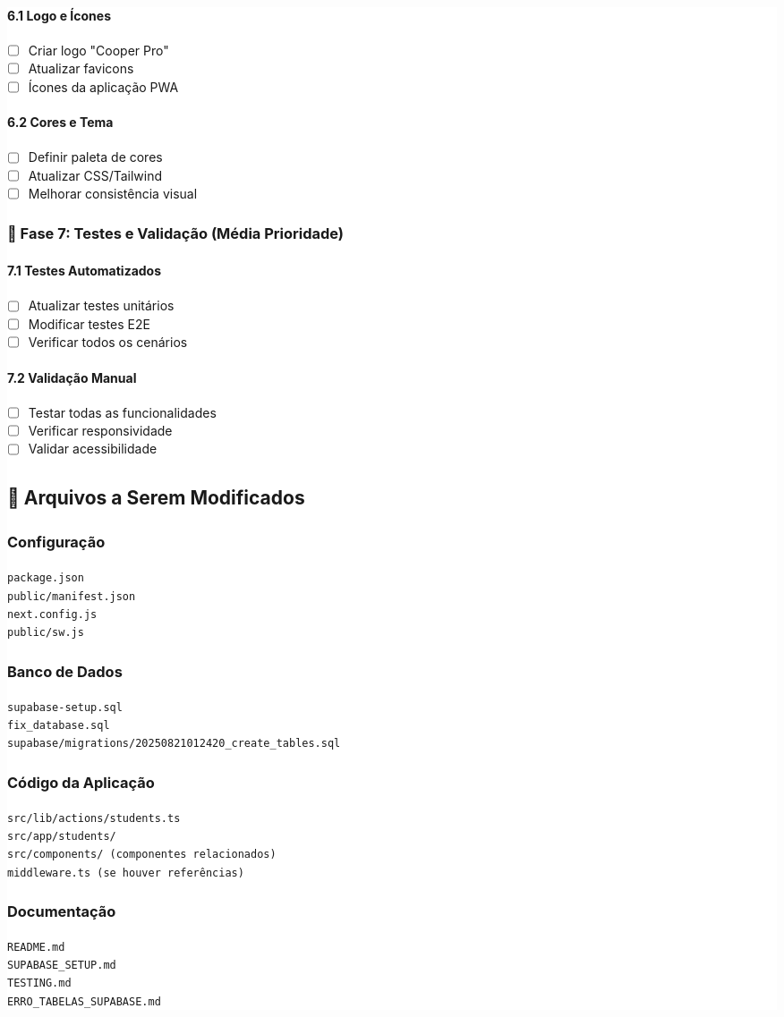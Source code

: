 #### 6.1 Logo e Ícones
- [ ] Criar logo "Cooper Pro"
- [ ] Atualizar favicons
- [ ] Ícones da aplicação PWA

#### 6.2 Cores e Tema
- [ ] Definir paleta de cores
- [ ] Atualizar CSS/Tailwind
- [ ] Melhorar consistência visual

### 🧪 Fase 7: Testes e Validação (Média Prioridade)

#### 7.1 Testes Automatizados
- [ ] Atualizar testes unitários
- [ ] Modificar testes E2E
- [ ] Verificar todos os cenários

#### 7.2 Validação Manual
- [ ] Testar todas as funcionalidades
- [ ] Verificar responsividade
- [ ] Validar acessibilidade

## 📁 Arquivos a Serem Modificados

### Configuração
```
package.json
public/manifest.json
next.config.js
public/sw.js
```

### Banco de Dados
```
supabase-setup.sql
fix_database.sql
supabase/migrations/20250821012420_create_tables.sql
```

### Código da Aplicação
```
src/lib/actions/students.ts
src/app/students/
src/components/ (componentes relacionados)
middleware.ts (se houver referências)
```

### Documentação
```
README.md
SUPABASE_SETUP.md
TESTING.md
ERRO_TABELAS_SUPABASE.md
```
